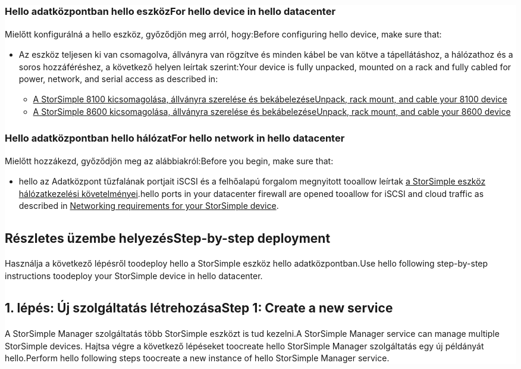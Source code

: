 ### <a name="for-hello-device-in-hello-datacenter"></a><span data-ttu-id="94ff6-264">Hello adatközpontban hello eszköz</span><span class="sxs-lookup"><span data-stu-id="94ff6-264">For hello device in hello datacenter</span></span>
<span data-ttu-id="94ff6-265">Mielőtt konfigurálná a hello eszköz, győződjön meg arról, hogy:</span><span class="sxs-lookup"><span data-stu-id="94ff6-265">Before configuring hello device, make sure that:</span></span>

* <span data-ttu-id="94ff6-266">Az eszköz teljesen ki van csomagolva, állványra van rögzítve és minden kábel be van kötve a tápellátáshoz, a hálózathoz és a soros hozzáféréshez, a következő helyen leírtak szerint:</span><span class="sxs-lookup"><span data-stu-id="94ff6-266">Your device is fully unpacked, mounted on a rack and fully cabled for power, network, and serial access as described in:</span></span>
  
  * [<span data-ttu-id="94ff6-267">A StorSimple 8100 kicsomagolása, állványra szerelése és bekábelezése</span><span class="sxs-lookup"><span data-stu-id="94ff6-267">Unpack, rack mount, and cable your 8100 device</span></span>](storsimple-8100-hardware-installation.md)
  * [<span data-ttu-id="94ff6-268">A StorSimple 8600 kicsomagolása, állványra szerelése és bekábelezése</span><span class="sxs-lookup"><span data-stu-id="94ff6-268">Unpack, rack mount, and cable your 8600 device</span></span>](storsimple-8600-hardware-installation.md)

### <a name="for-hello-network-in-hello-datacenter"></a><span data-ttu-id="94ff6-269">Hello adatközpontban hello hálózat</span><span class="sxs-lookup"><span data-stu-id="94ff6-269">For hello network in hello datacenter</span></span>
<span data-ttu-id="94ff6-270">Mielőtt hozzákezd, győződjön meg az alábbiakról:</span><span class="sxs-lookup"><span data-stu-id="94ff6-270">Before you begin, make sure that:</span></span>

* <span data-ttu-id="94ff6-271">hello az Adatközpont tűzfalának portjait iSCSI és a felhőalapú forgalom megnyitott tooallow leírtak [a StorSimple eszköz hálózatkezelési követelményei](storsimple-system-requirements.md#networking-requirements-for-your-storsimple-device).</span><span class="sxs-lookup"><span data-stu-id="94ff6-271">hello ports in your datacenter firewall are opened tooallow for iSCSI and cloud traffic as described in [Networking requirements for your StorSimple device](storsimple-system-requirements.md#networking-requirements-for-your-storsimple-device).</span></span>

## <a name="step-by-step-deployment"></a><span data-ttu-id="94ff6-272">Részletes üzembe helyezés</span><span class="sxs-lookup"><span data-stu-id="94ff6-272">Step-by-step deployment</span></span>
<span data-ttu-id="94ff6-273">Használja a következő lépésről toodeploy hello a StorSimple eszköz hello adatközpontban.</span><span class="sxs-lookup"><span data-stu-id="94ff6-273">Use hello following step-by-step instructions toodeploy your StorSimple device in hello datacenter.</span></span>

## <a name="step-1-create-a-new-service"></a><span data-ttu-id="94ff6-274">1. lépés: Új szolgáltatás létrehozása</span><span class="sxs-lookup"><span data-stu-id="94ff6-274">Step 1: Create a new service</span></span>
<span data-ttu-id="94ff6-275">A StorSimple Manager szolgáltatás több StorSimple eszközt is tud kezelni.</span><span class="sxs-lookup"><span data-stu-id="94ff6-275">A StorSimple Manager service can manage multiple StorSimple devices.</span></span> <span data-ttu-id="94ff6-276">Hajtsa végre a következő lépéseket toocreate hello StorSimple Manager szolgáltatás egy új példányát hello.</span><span class="sxs-lookup"><span data-stu-id="94ff6-276">Perform hello following steps toocreate a new instance of hello StorSimple Manager service.</span></span>
